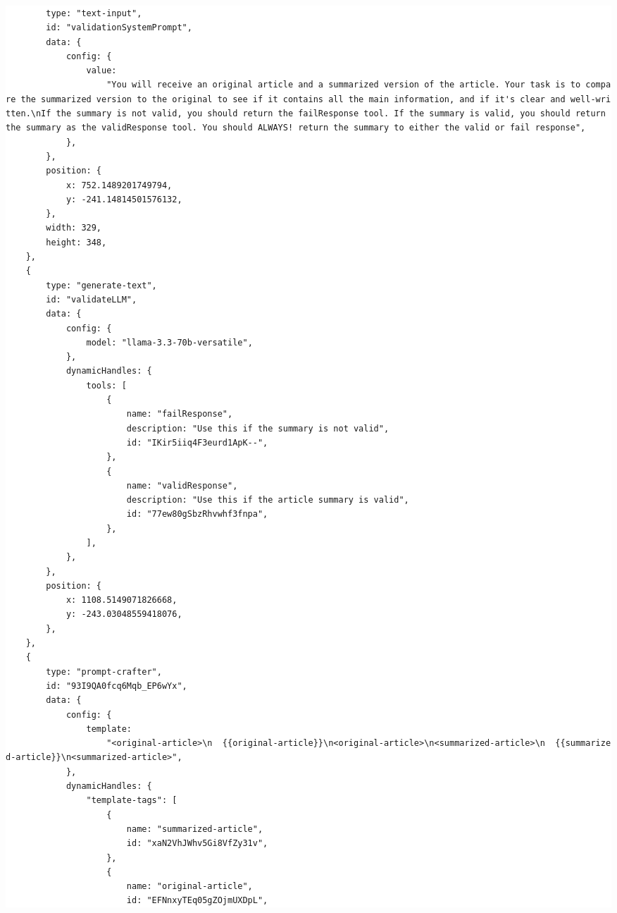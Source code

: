 			type: "text-input",
			id: "validationSystemPrompt",
			data: {
				config: {
					value:
						"You will receive an original article and a summarized version of the article. Your task is to compare the summarized version to the original to see if it contains all the main information, and if it's clear and well-written.\nIf the summary is not valid, you should return the failResponse tool. If the summary is valid, you should return the summary as the validResponse tool. You should ALWAYS! return the summary to either the valid or fail response",
				},
			},
			position: {
				x: 752.1489201749794,
				y: -241.14814501576132,
			},
			width: 329,
			height: 348,
		},
		{
			type: "generate-text",
			id: "validateLLM",
			data: {
				config: {
					model: "llama-3.3-70b-versatile",
				},
				dynamicHandles: {
					tools: [
						{
							name: "failResponse",
							description: "Use this if the summary is not valid",
							id: "IKir5iiq4F3eurd1ApK--",
						},
						{
							name: "validResponse",
							description: "Use this if the article summary is valid",
							id: "77ew80gSbzRhvwhf3fnpa",
						},
					],
				},
			},
			position: {
				x: 1108.5149071826668,
				y: -243.03048559418076,
			},
		},
		{
			type: "prompt-crafter",
			id: "93I9QA0fcq6Mqb_EP6wYx",
			data: {
				config: {
					template:
						"<original-article>\n  {{original-article}}\n<original-article>\n<summarized-article>\n  {{summarized-article}}\n<summarized-article>",
				},
				dynamicHandles: {
					"template-tags": [
						{
							name: "summarized-article",
							id: "xaN2VhJWhv5Gi8VfZy31v",
						},
						{
							name: "original-article",
							id: "EFNnxyTEq05gZOjmUXDpL",